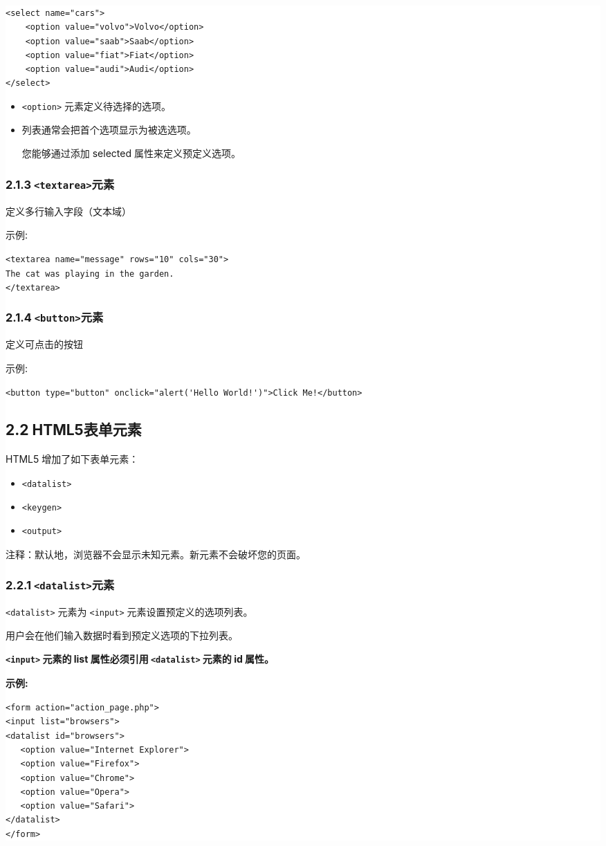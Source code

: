 	<select name="cars">
		<option value="volvo">Volvo</option>
		<option value="saab">Saab</option>
		<option value="fiat">Fiat</option>
		<option value="audi">Audi</option>
	</select>


- `<option>` 元素定义待选择的选项。

- 列表通常会把首个选项显示为被选选项。

	您能够通过添加 selected 属性来定义预定义选项。


### 2.1.3 `<textarea>`元素

定义多行输入字段（文本域）

示例:

	<textarea name="message" rows="10" cols="30">
	The cat was playing in the garden.
	</textarea>

### 2.1.4 `<button>`元素

定义可点击的按钮

示例:

	<button type="button" onclick="alert('Hello World!')">Click Me!</button>



## 2.2 HTML5表单元素

HTML5 增加了如下表单元素：

- `<datalist>`

- `<keygen>`

- `<output>`


注释：默认地，浏览器不会显示未知元素。新元素不会破坏您的页面。

### 2.2.1 `<datalist>`元素

`<datalist>` 元素为 `<input>` 元素设置预定义的选项列表。

用户会在他们输入数据时看到预定义选项的下拉列表。

**`<input>` 元素的 list 属性必须引用 `<datalist>` 元素的 id 属性。**

**示例:**

	<form action="action_page.php">
	<input list="browsers">
	<datalist id="browsers">
	   <option value="Internet Explorer">
	   <option value="Firefox">
	   <option value="Chrome">
	   <option value="Opera">
	   <option value="Safari">
	</datalist> 
	</form>
